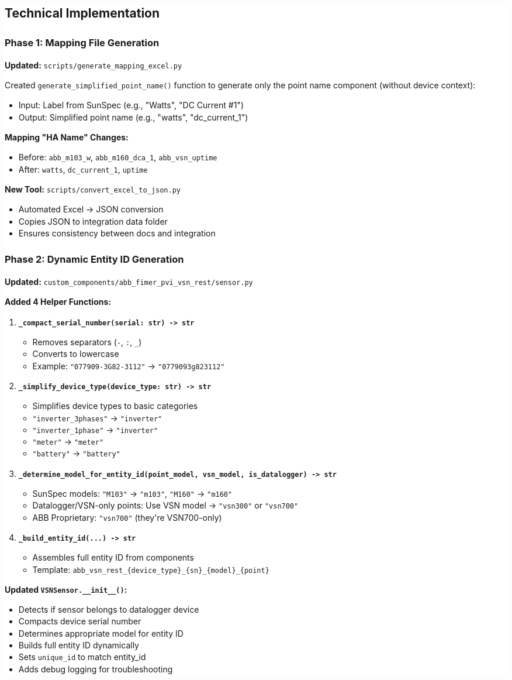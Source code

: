 
## Technical Implementation

### Phase 1: Mapping File Generation

**Updated:** `scripts/generate_mapping_excel.py`

Created `generate_simplified_point_name()` function to generate only the point name component (without device context):
- Input: Label from SunSpec (e.g., "Watts", "DC Current #1")
- Output: Simplified point name (e.g., "watts", "dc_current_1")

**Mapping "HA Name" Changes:**
- Before: `abb_m103_w`, `abb_m160_dca_1`, `abb_vsn_uptime`
- After: `watts`, `dc_current_1`, `uptime`

**New Tool:** `scripts/convert_excel_to_json.py`
- Automated Excel → JSON conversion
- Copies JSON to integration data folder
- Ensures consistency between docs and integration

### Phase 2: Dynamic Entity ID Generation

**Updated:** `custom_components/abb_fimer_pvi_vsn_rest/sensor.py`

**Added 4 Helper Functions:**

1. **`_compact_serial_number(serial: str) -> str`**
   - Removes separators (`-`, `:`, `_`)
   - Converts to lowercase
   - Example: `"077909-3G82-3112"` → `"0779093g823112"`

2. **`_simplify_device_type(device_type: str) -> str`**
   - Simplifies device types to basic categories
   - `"inverter_3phases"` → `"inverter"`
   - `"inverter_1phase"` → `"inverter"`
   - `"meter"` → `"meter"`
   - `"battery"` → `"battery"`

3. **`_determine_model_for_entity_id(point_model, vsn_model, is_datalogger) -> str`**
   - SunSpec models: `"M103"` → `"m103"`, `"M160"` → `"m160"`
   - Datalogger/VSN-only points: Use VSN model → `"vsn300"` or `"vsn700"`
   - ABB Proprietary: `"vsn700"` (they're VSN700-only)

4. **`_build_entity_id(...) -> str`**
   - Assembles full entity ID from components
   - Template: `abb_vsn_rest_{device_type}_{sn}_{model}_{point}`

**Updated `VSNSensor.__init__()`:**
- Detects if sensor belongs to datalogger device
- Compacts device serial number
- Determines appropriate model for entity ID
- Builds full entity ID dynamically
- Sets `unique_id` to match entity_id
- Adds debug logging for troubleshooting
